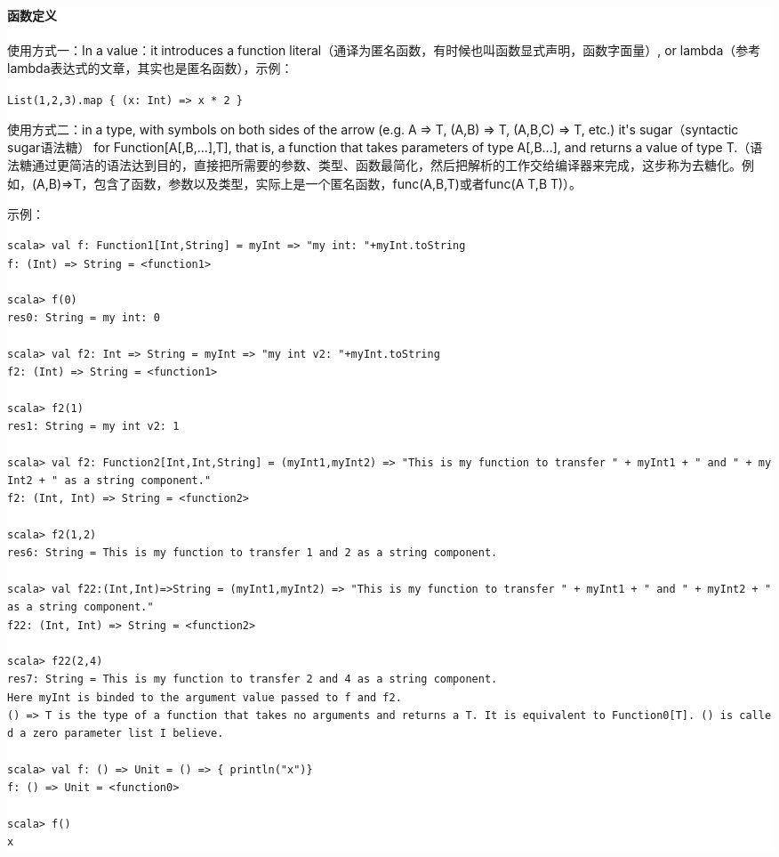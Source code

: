 

#### 函数定义

使用方式一：In a value：it introduces a function literal（通译为匿名函数，有时候也叫函数显式声明，函数字面量）, or lambda（参考lambda表达式的文章，其实也是匿名函数），示例：

```
List(1,2,3).map { (x: Int) => x * 2 }
```

使用方式二：in a type, with symbols on both sides of the arrow (e.g. A => T, (A,B) => T, (A,B,C) => T, etc.) it's sugar（syntactic sugar语法糖） for Function<n>[A[,B,...],T], that is, a function that takes parameters of type A[,B...], and returns a value of type T.（语法糖通过更简洁的语法达到目的，直接把所需要的参数、类型、函数最简化，然后把解析的工作交给编译器来完成，这步称为去糖化。例如，(A,B)=>T，包含了函数，参数以及类型，实际上是一个匿名函数，func(A,B,T)或者func(A T,B T)）。

示例：

```
scala> val f: Function1[Int,String] = myInt => "my int: "+myInt.toString
f: (Int) => String = <function1>

scala> f(0)
res0: String = my int: 0

scala> val f2: Int => String = myInt => "my int v2: "+myInt.toString
f2: (Int) => String = <function1>

scala> f2(1)
res1: String = my int v2: 1

scala> val f2: Function2[Int,Int,String] = (myInt1,myInt2) => "This is my function to transfer " + myInt1 + " and " + myInt2 + " as a string component."
f2: (Int, Int) => String = <function2>

scala> f2(1,2)
res6: String = This is my function to transfer 1 and 2 as a string component.

scala> val f22:(Int,Int)=>String = (myInt1,myInt2) => "This is my function to transfer " + myInt1 + " and " + myInt2 + " as a string component."
f22: (Int, Int) => String = <function2>

scala> f22(2,4)
res7: String = This is my function to transfer 2 and 4 as a string component.
Here myInt is binded to the argument value passed to f and f2.
() => T is the type of a function that takes no arguments and returns a T. It is equivalent to Function0[T]. () is called a zero parameter list I believe.

scala> val f: () => Unit = () => { println("x")}
f: () => Unit = <function0>

scala> f()
x
```
